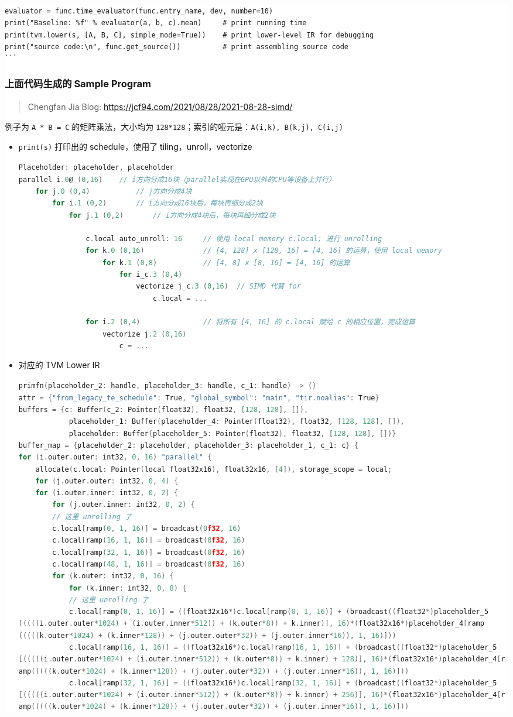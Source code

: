     evaluator = func.time_evaluator(func.entry_name, dev, number=10)
    print("Baseline: %f" % evaluator(a, b, c).mean)     # print running time
    print(tvm.lower(s, [A, B, C], simple_mode=True))    # print lower-level IR for debugging
    print("source code:\n", func.get_source())          # print assembling source code
    ```

### 上面代码生成的 Sample Program
> Chengfan Jia Blog: https://jcf94.com/2021/08/28/2021-08-28-simd/ 

例子为 `A * B = C` 的矩阵乘法，大小均为 `128*128`；索引的哑元是：`A(i,k), B(k,j), C(i,j)`
* `print(s)` 打印出的 schedule，使用了 tiling，unroll，vectorize
    ```c
    Placeholder: placeholder, placeholder
    parallel i.0@ (0,16)    // i方向分成16块（parallel实现在GPU以外的CPU等设备上并行）
        for j.0 (0,4)           // j方向分成4块
            for i.1 (0,2)       // i方向分成16块后，每块再细分成2块
                for j.1 (0,2)       // i方向分成4块后，每块再细分成2块

                    c.local auto_unroll: 16     // 使用 local memory c.local; 进行 unrolling
                    for k.0 (0,16)              // [4, 128] x [128, 16] = [4, 16] 的运算，使用 local memory  
                        for k.1 (0,8)           // [4, 8] x [8, 16] = [4, 16] 的运算
                            for i_c.3 (0,4)
                                vectorize j_c.3 (0,16)  // SIMD 代替 for 
                                    c.local = ...

                    for i.2 (0,4)               // 将所有 [4, 16] 的 c.local 赋给 c 的相应位置，完成运算
                        vectorize j.2 (0,16)
                            c = ...
    ```

* 对应的 TVM Lower IR 
    ```c
    primfn(placeholder_2: handle, placeholder_3: handle, c_1: handle) -> ()
    attr = {"from_legacy_te_schedule": True, "global_symbol": "main", "tir.noalias": True}
    buffers = {c: Buffer(c_2: Pointer(float32), float32, [128, 128], []),
                placeholder_1: Buffer(placeholder_4: Pointer(float32), float32, [128, 128], []),
                placeholder: Buffer(placeholder_5: Pointer(float32), float32, [128, 128], [])}
    buffer_map = {placeholder_2: placeholder, placeholder_3: placeholder_1, c_1: c} {
    for (i.outer.outer: int32, 0, 16) "parallel" {
        allocate(c.local: Pointer(local float32x16), float32x16, [4]), storage_scope = local;
        for (j.outer.outer: int32, 0, 4) {
        for (i.outer.inner: int32, 0, 2) {
            for (j.outer.inner: int32, 0, 2) {  
            // 这里 unrolling 了
            c.local[ramp(0, 1, 16)] = broadcast(0f32, 16)
            c.local[ramp(16, 1, 16)] = broadcast(0f32, 16)
            c.local[ramp(32, 1, 16)] = broadcast(0f32, 16)
            c.local[ramp(48, 1, 16)] = broadcast(0f32, 16)
            for (k.outer: int32, 0, 16) {
                for (k.inner: int32, 0, 8) {    
                // 这里 unrolling 了
                c.local[ramp(0, 1, 16)] = ((float32x16*)c.local[ramp(0, 1, 16)] + (broadcast((float32*)placeholder_5[((((i.outer.outer*1024) + (i.outer.inner*512)) + (k.outer*8)) + k.inner)], 16)*(float32x16*)placeholder_4[ramp(((((k.outer*1024) + (k.inner*128)) + (j.outer.outer*32)) + (j.outer.inner*16)), 1, 16)]))   
                c.local[ramp(16, 1, 16)] = ((float32x16*)c.local[ramp(16, 1, 16)] + (broadcast((float32*)placeholder_5[(((((i.outer.outer*1024) + (i.outer.inner*512)) + (k.outer*8)) + k.inner) + 128)], 16)*(float32x16*)placeholder_4[ramp(((((k.outer*1024) + (k.inner*128)) + (j.outer.outer*32)) + (j.outer.inner*16)), 1, 16)]))
                c.local[ramp(32, 1, 16)] = ((float32x16*)c.local[ramp(32, 1, 16)] + (broadcast((float32*)placeholder_5[(((((i.outer.outer*1024) + (i.outer.inner*512)) + (k.outer*8)) + k.inner) + 256)], 16)*(float32x16*)placeholder_4[ramp(((((k.outer*1024) + (k.inner*128)) + (j.outer.outer*32)) + (j.outer.inner*16)), 1, 16)]))